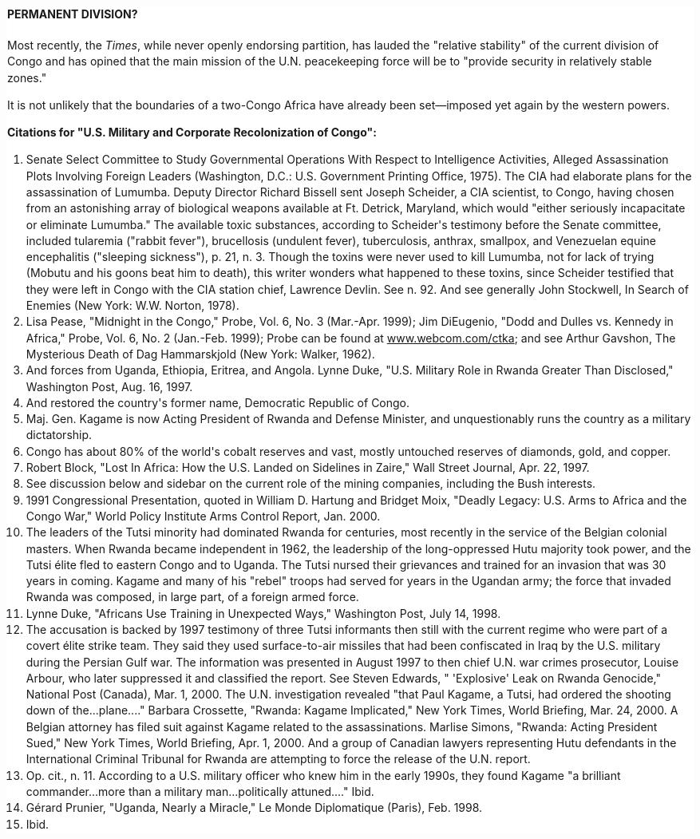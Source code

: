 #### PERMANENT DIVISION?

Most recently, the *Times*, while never openly endorsing partition, has lauded the "relative stability" of the current division of Congo and has opined that the main mission of the U.N. peacekeeping force will be to "provide security in relatively stable zones."

It is not unlikely that the boundaries of a two-Congo Africa have already been set—imposed yet again by the western powers.

**Citations for "U.S. Military and Corporate Recolonization of Congo":**

1.  Senate Select Committee to Study Governmental Operations With Respect to Intelligence Activities, Alleged Assassination Plots Involving Foreign Leaders (Washington, D.C.: U.S. Government Printing Office, 1975). The CIA had elaborate plans for the assassination of Lumumba. Deputy Director Richard Bissell sent Joseph Scheider, a CIA scientist, to Congo, having chosen from an astonishing array of biological weapons available at Ft. Detrick, Maryland, which would "either seriously incapacitate or eliminate Lumumba." The available toxic substances, according to Scheider's testimony before the Senate committee, included tularemia ("rabbit fever"), brucellosis (undulent fever), tuberculosis, anthrax, smallpox, and Venezuelan equine encephalitis ("sleeping sickness"), p. 21, n. 3. Though the toxins were never used to kill Lumumba, not for lack of trying (Mobutu and his goons beat him to death), this writer wonders what happened to these toxins, since Scheider testified that they were left in Congo with the CIA station chief, Lawrence Devlin. See n. 92. And see generally John Stockwell, In Search of Enemies (New York: W.W. Norton, 1978).
2.  Lisa Pease, "Midnight in the Congo," Probe, Vol. 6, No. 3 (Mar.-Apr. 1999); Jim DiEugenio, "Dodd and Dulles vs. Kennedy in Africa," Probe, Vol. 6, No. 2 (Jan.-Feb. 1999); Probe can be found at www.webcom.com/ctka; and see Arthur Gavshon, The Mysterious Death of Dag Hammarskjold (New York: Walker, 1962).
3.  And forces from Uganda, Ethiopia, Eritrea, and Angola. Lynne Duke, "U.S. Military Role in Rwanda Greater Than Disclosed," Washington Post, Aug. 16, 1997.
4.  And restored the country's former name, Democratic Republic of Congo.
5.  Maj. Gen. Kagame is now Acting President of Rwanda and Defense Minister, and unquestionably runs the country as a military dictatorship.
6.  Congo has about 80% of the world's cobalt reserves and vast, mostly untouched reserves of diamonds, gold, and copper.
7.  Robert Block, "Lost In Africa: How the U.S. Landed on Sidelines in Zaire," Wall Street Journal, Apr. 22, 1997.
8.  See discussion below and sidebar on the current role of the mining companies, including the Bush interests.
9.  1991 Congressional Presentation, quoted in William D. Hartung and Bridget Moix, "Deadly Legacy: U.S. Arms to Africa and the Congo War," World Policy Institute Arms Control Report, Jan. 2000.
10. The leaders of the Tutsi minority had dominated Rwanda for centuries, most recently in the service of the Belgian colonial masters. When Rwanda became independent in 1962, the leadership of the long-oppressed Hutu majority took power, and the Tutsi élite fled to eastern Congo and to Uganda. The Tutsi nursed their grievances and trained for an invasion that was 30 years in coming. Kagame and many of his "rebel" troops had served for years in the Ugandan army; the force that invaded Rwanda was composed, in large part, of a foreign armed force.
11. Lynne Duke, "Africans Use Training in Unexpected Ways," Washington Post, July 14, 1998.
12. The accusation is backed by 1997 testimony of three Tutsi informants then still with the current regime who were part of a covert élite strike team. They said they used surface-to-air missiles that had been confiscated in Iraq by the U.S. military during the Persian Gulf war. The information was presented in August 1997 to then chief U.N. war crimes prosecutor, Louise Arbour, who later suppressed it and classified the report. See Steven Edwards, " 'Explosive' Leak on Rwanda Genocide," National Post (Canada), Mar. 1, 2000. The U.N. investigation revealed "that Paul Kagame, a Tutsi, had ordered the shooting down of the...plane...." Barbara Crossette, "Rwanda: Kagame Implicated," New York Times, World Briefing, Mar. 24, 2000. A Belgian attorney has filed suit against Kagame related to the assassinations. Marlise Simons, "Rwanda: Acting President Sued," New York Times, World Briefing, Apr. 1, 2000. And a group of Canadian lawyers representing Hutu defendants in the International Criminal Tribunal for Rwanda are attempting to force the release of the U.N. report.
13. Op. cit., n. 11. According to a U.S. military officer who knew him in the early 1990s, they found Kagame "a brilliant commander...more than a military man...politically attuned...." Ibid.
14. Gérard Prunier, "Uganda, Nearly a Miracle," Le Monde Diplomatique (Paris), Feb. 1998.
15. Ibid.